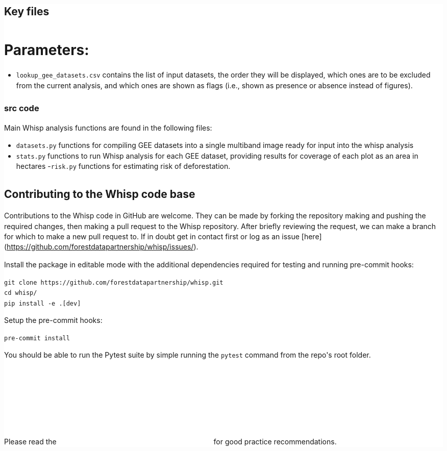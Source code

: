 ## Key files

# Parameters:
- `lookup_gee_datasets.csv` contains the list of input datasets, the order they will be displayed, which ones are to be excluded from the current analysis, and which ones are shown as flags (i.e., shown as presence or absence instead of figures).

### src code

Main Whisp analysis functions are found in the following files:
- `datasets.py` functions for compiling GEE datasets into a single multiband image ready for input into the whisp analysis
- `stats.py` functions to run Whisp analysis for each GEE dataset, providing results for coverage of each plot as an area in hectares
-`risk.py` functions for estimating risk of deforestation.

## Contributing to the Whisp code base
Contributions to the Whisp code in GitHub are welcome. They can be made by forking the repository making and pushing the required changes, then making a pull request to the Whisp repository. After briefly reviewing the request, we can make a branch for which to make a new pull request to. If in doubt get in contact first or log as an issue [here] (https://github.com/forestdatapartnership/whisp/issues/).

Install the package in editable mode with the additional dependencies required for testing and running pre-commit hooks:
```
git clone https://github.com/forestdatapartnership/whisp.git
cd whisp/
pip install -e .[dev]
```

Setup the pre-commit hooks:
```
pre-commit install
```

You should be able to run the Pytest suite by simple running the `pytest` command from the repo's root folder.

Please read the ![contributing guidelines](contributing_guidelines.md) for good practice recommendations.
